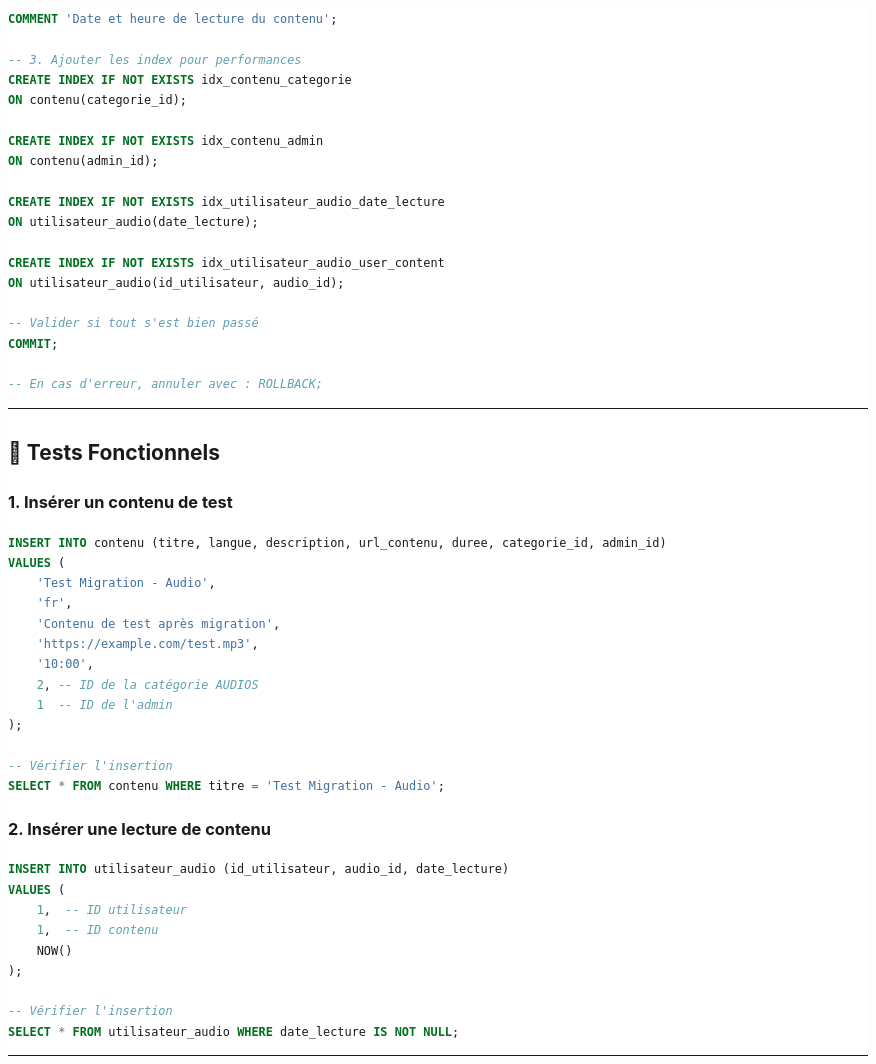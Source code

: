 ```sql
COMMENT 'Date et heure de lecture du contenu';

-- 3. Ajouter les index pour performances
CREATE INDEX IF NOT EXISTS idx_contenu_categorie 
ON contenu(categorie_id);

CREATE INDEX IF NOT EXISTS idx_contenu_admin 
ON contenu(admin_id);

CREATE INDEX IF NOT EXISTS idx_utilisateur_audio_date_lecture 
ON utilisateur_audio(date_lecture);

CREATE INDEX IF NOT EXISTS idx_utilisateur_audio_user_content 
ON utilisateur_audio(id_utilisateur, audio_id);

-- Valider si tout s'est bien passé
COMMIT;

-- En cas d'erreur, annuler avec : ROLLBACK;
```

---

## 🧪 Tests Fonctionnels

### 1. Insérer un contenu de test
```sql
INSERT INTO contenu (titre, langue, description, url_contenu, duree, categorie_id, admin_id)
VALUES (
    'Test Migration - Audio',
    'fr',
    'Contenu de test après migration',
    'https://example.com/test.mp3',
    '10:00',
    2, -- ID de la catégorie AUDIOS
    1  -- ID de l'admin
);

-- Vérifier l'insertion
SELECT * FROM contenu WHERE titre = 'Test Migration - Audio';
```

### 2. Insérer une lecture de contenu
```sql
INSERT INTO utilisateur_audio (id_utilisateur, audio_id, date_lecture)
VALUES (
    1,  -- ID utilisateur
    1,  -- ID contenu
    NOW()
);

-- Vérifier l'insertion
SELECT * FROM utilisateur_audio WHERE date_lecture IS NOT NULL;
```

---